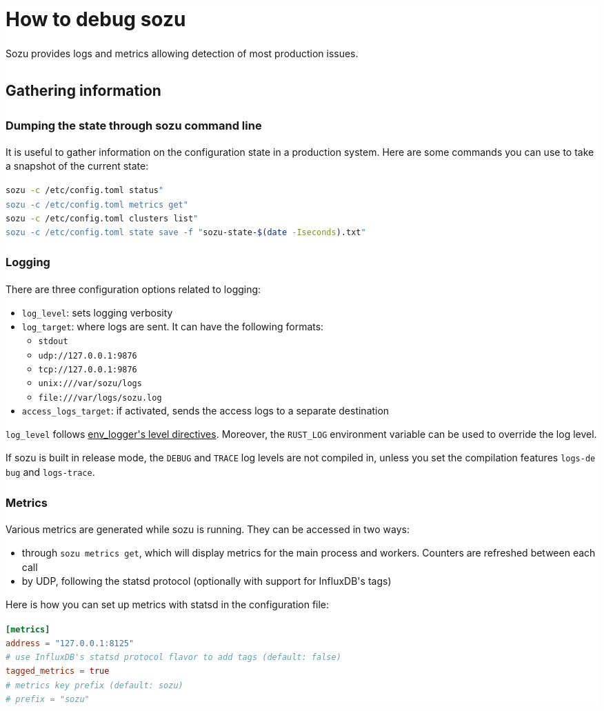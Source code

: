 # How to debug sozu

Sozu provides logs and metrics allowing detection of most production issues.

## Gathering information

### Dumping the state through sozu command line

It is useful to gather information on the configuration state in a production system.
Here are some commands you can use to take a snapshot of the current state:

```bash
sozu -c /etc/config.toml status"
sozu -c /etc/config.toml metrics get"
sozu -c /etc/config.toml clusters list"
sozu -c /etc/config.toml state save -f "sozu-state-$(date -Iseconds).txt"
```

### Logging

There are three configuration options related to logging:

* `log_level`: sets logging verbosity
* `log_target`: where logs are sent. It can have the following formats:
  * `stdout`
  * `udp://127.0.0.1:9876`
  * `tcp://127.0.0.1:9876`
  * `unix:///var/sozu/logs`
  * `file:///var/logs/sozu.log`
* `access_logs_target`: if activated, sends the access logs to a separate destination

`log_level` follows [env_logger's level directives](https://docs.rs/env_logger/0.5.13/env_logger/).
Moreover, the `RUST_LOG` environment variable can be used to override the log level.

If sozu is built in release mode, the `DEBUG` and `TRACE` log levels are not compiled in,
unless you set the compilation features `logs-debug` and `logs-trace`.

### Metrics

Various metrics are generated while sozu is running. They can be accessed in two ways:

* through `sozu metrics get`, which will display metrics for the main process and workers. Counters are refreshed between each call
* by UDP, following the statsd protocol (optionally with support for InfluxDB's tags)

Here is how you can set up metrics with statsd in the configuration file:

```toml
[metrics]
address = "127.0.0.1:8125"
# use InfluxDB's statsd protocol flavor to add tags (default: false)
tagged_metrics = true
# metrics key prefix (default: sozu)
# prefix = "sozu"
```
